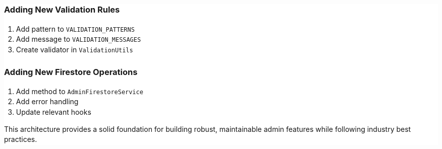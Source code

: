 ### Adding New Validation Rules

1. Add pattern to `VALIDATION_PATTERNS`
2. Add message to `VALIDATION_MESSAGES`  
3. Create validator in `ValidationUtils`

### Adding New Firestore Operations

1. Add method to `AdminFirestoreService`
2. Add error handling
3. Update relevant hooks

This architecture provides a solid foundation for building robust, maintainable admin features while following industry best practices.
